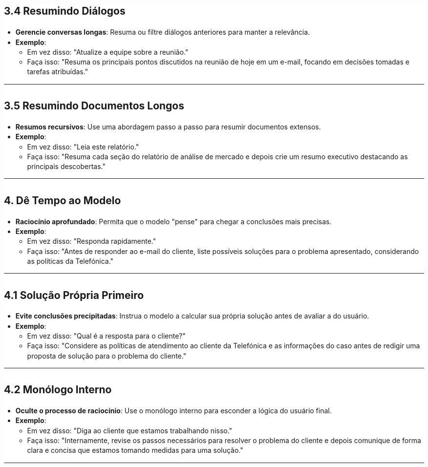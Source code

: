 
## 3.4 Resumindo Diálogos

- **Gerencie conversas longas**: Resuma ou filtre diálogos anteriores para manter a relevância.
- **Exemplo**:
  - Em vez disso: "Atualize a equipe sobre a reunião."
  - Faça isso: "Resuma os principais pontos discutidos na reunião de hoje em um e-mail, focando em decisões tomadas e tarefas atribuídas."

---

## 3.5 Resumindo Documentos Longos

- **Resumos recursivos**: Use uma abordagem passo a passo para resumir documentos extensos.
- **Exemplo**:
  - Em vez disso: "Leia este relatório."
  - Faça isso: "Resuma cada seção do relatório de análise de mercado e depois crie um resumo executivo destacando as principais descobertas."

---

## 4. Dê Tempo ao Modelo

- **Raciocínio aprofundado**: Permita que o modelo "pense" para chegar a conclusões mais precisas.
- **Exemplo**:
  - Em vez disso: "Responda rapidamente."
  - Faça isso: "Antes de responder ao e-mail do cliente, liste possíveis soluções para o problema apresentado, considerando as políticas da Telefónica."

---

## 4.1 Solução Própria Primeiro

- **Evite conclusões precipitadas**: Instrua o modelo a calcular sua própria solução antes de avaliar a do usuário.
- **Exemplo**:
  - Em vez disso: "Qual é a resposta para o cliente?"
  - Faça isso: "Considere as políticas de atendimento ao cliente da Telefónica e as informações do caso antes de redigir uma proposta de solução para o problema do cliente."

---

## 4.2 Monólogo Interno

- **Oculte o processo de raciocínio**: Use o monólogo interno para esconder a lógica do usuário final.
- **Exemplo**:
  - Em vez disso: "Diga ao cliente que estamos trabalhando nisso."
  - Faça isso: "Internamente, revise os passos necessários para resolver o problema do cliente e depois comunique de forma clara e concisa que estamos tomando medidas para uma solução."

---
